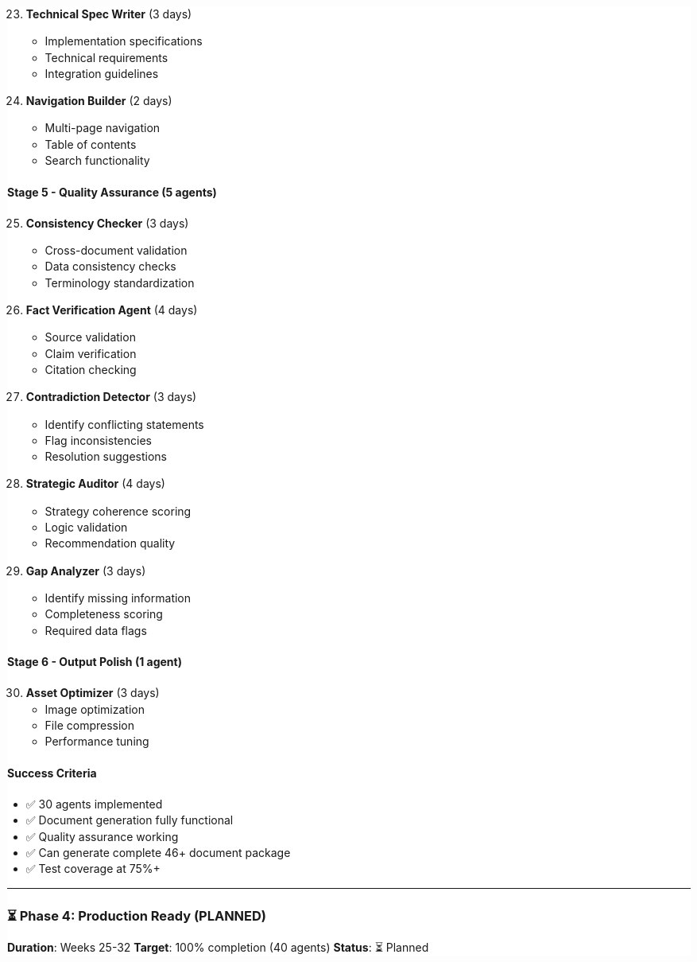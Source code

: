 23. **Technical Spec Writer** (3 days)
    - Implementation specifications
    - Technical requirements
    - Integration guidelines

24. **Navigation Builder** (2 days)
    - Multi-page navigation
    - Table of contents
    - Search functionality

#### Stage 5 - Quality Assurance (5 agents)
25. **Consistency Checker** (3 days)
    - Cross-document validation
    - Data consistency checks
    - Terminology standardization

26. **Fact Verification Agent** (4 days)
    - Source validation
    - Claim verification
    - Citation checking

27. **Contradiction Detector** (3 days)
    - Identify conflicting statements
    - Flag inconsistencies
    - Resolution suggestions

28. **Strategic Auditor** (4 days)
    - Strategy coherence scoring
    - Logic validation
    - Recommendation quality

29. **Gap Analyzer** (3 days)
    - Identify missing information
    - Completeness scoring
    - Required data flags

#### Stage 6 - Output Polish (1 agent)
30. **Asset Optimizer** (3 days)
    - Image optimization
    - File compression
    - Performance tuning

#### Success Criteria
- ✅ 30 agents implemented
- ✅ Document generation fully functional
- ✅ Quality assurance working
- ✅ Can generate complete 46+ document package
- ✅ Test coverage at 75%+

---

### ⏳ Phase 4: Production Ready (PLANNED)

**Duration**: Weeks 25-32
**Target**: 100% completion (40 agents)
**Status**: ⏳ Planned
